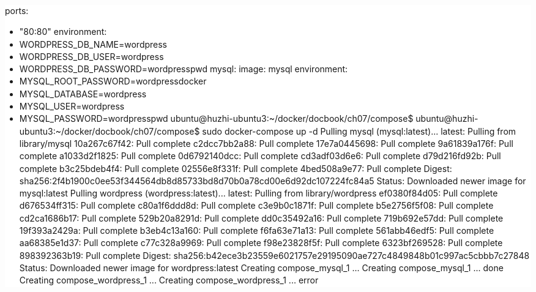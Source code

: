   ports:
   - "80:80"
  environment:
   - WORDPRESS_DB_NAME=wordpress
   - WORDPRESS_DB_USER=wordpress
   - WORDPRESS_DB_PASSWORD=wordpresspwd
mysql:
  image: mysql
  environment:
   - MYSQL_ROOT_PASSWORD=wordpressdocker
   - MYSQL_DATABASE=wordpress
   - MYSQL_USER=wordpress
   - MYSQL_PASSWORD=wordpresspwd
ubuntu@huzhi-ubuntu3:~/docker/docbook/ch07/compose$
ubuntu@huzhi-ubuntu3:~/docker/docbook/ch07/compose$ sudo docker-compose up -d
Pulling mysql (mysql:latest)...
latest: Pulling from library/mysql
10a267c67f42: Pull complete
c2dcc7bb2a88: Pull complete
17e7a0445698: Pull complete
9a61839a176f: Pull complete
a1033d2f1825: Pull complete
0d6792140dcc: Pull complete
cd3adf03d6e6: Pull complete
d79d216fd92b: Pull complete
b3c25bdeb4f4: Pull complete
02556e8f331f: Pull complete
4bed508a9e77: Pull complete
Digest: sha256:2f4b1900c0ee53f344564db8d85733bd8d70b0a78cd00e6d92dc107224fc84a5
Status: Downloaded newer image for mysql:latest
Pulling wordpress (wordpress:latest)...
latest: Pulling from library/wordpress
ef0380f84d05: Pull complete
d676534ff315: Pull complete
c80a1f6ddd8d: Pull complete
c3e9b0c1871f: Pull complete
b5e2756f5f08: Pull complete
cd2ca1686b17: Pull complete
529b20a8291d: Pull complete
dd0c35492a16: Pull complete
719b692e57dd: Pull complete
19f393a2429a: Pull complete
b3eb4c13a160: Pull complete
f6fa63e71a13: Pull complete
561abb46edf5: Pull complete
aa68385e1d37: Pull complete
c77c328a9969: Pull complete
f98e23828f5f: Pull complete
6323bf269528: Pull complete
898392363b19: Pull complete
Digest: sha256:b42ece3b23559e6021757e29195090ae727c4849848b01c997ac5cbbb7c27848
Status: Downloaded newer image for wordpress:latest
Creating compose_mysql_1 ...
Creating compose_mysql_1 ... done
Creating compose_wordpress_1 ...
Creating compose_wordpress_1 ... error
